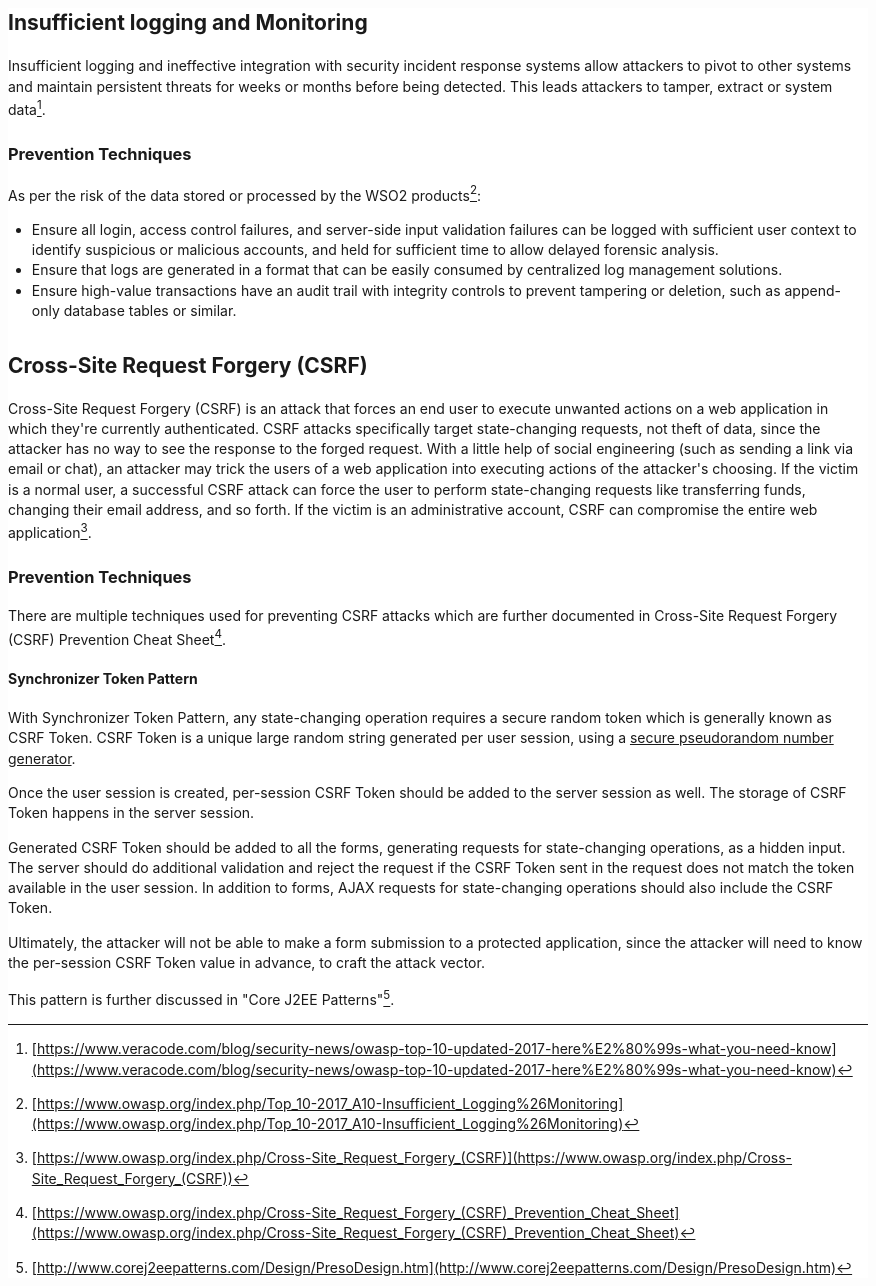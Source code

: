 
## Insufficient logging and Monitoring
Insufficient logging and ineffective integration with security incident response systems allow attackers to pivot to other systems and maintain persistent threats for weeks or months before being detected. This leads attackers to tamper, extract or system data[^59]. 


### Prevention Techniques
As per the risk of the data stored or processed by the WSO2 products[^60]:

* Ensure all login, access control failures, and server-side input validation failures can be logged with sufficient user context to identify suspicious or malicious accounts, and held for sufficient time to allow delayed forensic analysis.
* Ensure that logs are generated in a format that can be easily consumed by centralized log management solutions.
* Ensure high-value transactions have an audit trail with integrity controls to prevent tampering or deletion, such as append-only database tables or similar.


## Cross-Site Request Forgery (CSRF)
Cross-Site Request Forgery (CSRF) is an attack that forces an end user to execute unwanted actions on a web application in which they're currently authenticated. CSRF attacks specifically target state-changing requests, not theft of data, since the attacker has no way to see the response to the forged request. With a little help of social engineering (such as sending a link via email or chat), an attacker may trick the users of a web application into executing actions of the attacker's choosing. If the victim is a normal user, a successful CSRF attack can force the user to perform state-changing requests like transferring funds, changing their email address, and so forth. If the victim is an administrative account, CSRF can compromise the entire web application[^61].


### Prevention Techniques 
There are multiple techniques used for preventing CSRF attacks which are further documented in Cross-Site Request Forgery (CSRF) Prevention Cheat Sheet[^62]. 


#### Synchronizer Token Pattern
With Synchronizer Token Pattern, any state-changing operation requires a secure random token which is generally known as CSRF Token. CSRF Token is a unique large random string generated per user session, using a [secure pseudorandom number generator](#random-number-generation). 

Once the user session is created, per-session CSRF Token should be added to the server session as well. The storage of CSRF Token happens in the server session. 

Generated CSRF Token should be added to all the forms, generating requests for state-changing operations, as a hidden input. The server should do additional validation and reject the request if the CSRF Token sent in the request does not match the token available in the user session. In addition to forms, AJAX requests for state-changing operations should also include the CSRF Token. 

Ultimately, the attacker will not be able to make a form submission to a protected application, since the attacker will need to know the per-session CSRF Token value in advance, to craft the attack vector. 

This pattern is further discussed in "Core J2EE Patterns"[^63].


[^1]: [https://www.owasp.org/index.php/SQL_Injection](https://www.owasp.org/index.php/SQL_Injection)
[^2]: [http://php.net/manual/en/book.pdo.php](http://php.net/manual/en/book.pdo.php)
[^3]: [https://www.owasp.org/index.php/SQL_Injection_Prevention_Cheat_Sheet](https://www.owasp.org/index.php/SQL_Injection_Prevention_Cheat_Sheet)
[^4]: [http://php.net/manual/en/book.mysqli.php](http://php.net/manual/en/book.mysqli.php)
[^5]: [https://www.owasp.org/index.php/SQL_Injection_Prevention_Cheat_Sheet](https://www.owasp.org/index.php/SQL_Injection_Prevention_Cheat_Sheet)
[^6]: [http://php.net/manual/en/security.database.sql-injection.php](http://php.net/manual/en/security.database.sql-injection.php)
[^7]: [https://www.owasp.org/index.php/LDAP_injection](https://www.owasp.org/index.php/LDAP_injection)
[^8]: [http://file.scirp.org/pdf/WSN20090400001_37847843.pdf](http://file.scirp.org/pdf/WSN20090400001_37847843.pdf)
[^9]: [https://blogs.oracle.com/shankar/entry/what_is_ldap_injection](https://blogs.oracle.com/shankar/entry/what_is_ldap_injection)
[^10]: [https://www.owasp.org/index.php/Command_Injection](https://www.owasp.org/index.php/Command_Injection)
[^11]: [http://php.net/manual/en/function.exec.php](http://php.net/manual/en/function.exec.php)
[^12]: [http://php.net/manual/en/function.exec.php](http://php.net/manual/en/function.exec.php)
[^13]: [https://www.owasp.org/index.php/Cross-site_Scripting_(XSS)](https://www.owasp.org/index.php/Cross-site_Scripting_(XSS))
[^14]: [https://www.w3.org/TR/html4/charset.html#h-5.3.2](https://www.w3.org/TR/html4/charset.html#h-5.3.2)
[^15]: [https://github.com/OWASP/owasp-java-encoder](https://github.com/OWASP/owasp-java-encoder)
[^16]: [https://github.com/owasp/java-html-sanitizer](https://github.com/owasp/java-html-sanitizer)
[^17]: [https://github.com/OWASP/java-html-sanitizer/blob/release-20170329.1/src/main/java/org/owasp/html/Sanitizers.java#L58](https://github.com/OWASP/java-html-sanitizer/blob/release-20170329.1/src/main/java/org/owasp/html/Sanitizers.java#L58)
[^18]: [http://php.net/manual/en/function.htmlspecialchars.php](http://php.net/manual/en/function.htmlspecialchars.php)
[^19]: [http://htmlpurifier.org/docs](http://htmlpurifier.org/docs)
[^20]: [https://www.owasp.org/index.php/XML_External_Entity_(XXE)_Processing](https://www.owasp.org/index.php/XML_External_Entity_(XXE)_Processing)
[^21]: [http://php.net/libxml_disable_entity_loader](http://php.net/libxml_disable_entity_loader)
[^22]: [http://phpsecurity.readthedocs.io/en/latest/Injection-Attacks.html#xml-external-entity-injection](http://phpsecurity.readthedocs.io/en/latest/Injection-Attacks.html#xml-external-entity-injection)
[^23]: [http://phpsecurity.readthedocs.io/en/latest/Injection-Attacks.html#defenses-against-xml-external-entity-injection](http://phpsecurity.readthedocs.io/en/latest/Injection-Attacks.html#defenses-against-xml-external-entity-injection)
[^24]: [https://cwe.mitre.org/data/definitions/113.html](https://cwe.mitre.org/data/definitions/113.html)
[^25]: [https://www.owasp.org/index.php/HTTP_Response_Splitting](https://www.owasp.org/index.php/HTTP_Response_Splitting)
[^26]: [https://svn.apache.org/viewvc/tomcat/archive/tc6.0.x/tags/TOMCAT_6_0_0/java/org/apache/coyote/http11/InternalOutputBuffer.java?view=markup#l715](https://svn.apache.org/viewvc/tomcat/archive/tc6.0.x/tags/TOMCAT_6_0_0/java/org/apache/coyote/http11/InternalOutputBuffer.java?view=markup#l715)
[^27]: [http://svn.apache.org/viewvc/tomcat/tc7.0.x/tags/TOMCAT_7_0_59/java/org/apache/coyote/http11/AbstractOutputBuffer.java?view=markup#l516](http://svn.apache.org/viewvc/tomcat/tc7.0.x/tags/TOMCAT_7_0_59/java/org/apache/coyote/http11/AbstractOutputBuffer.java?view=markup#l516)
[^28]: [https://svn.apache.org/viewvc/tomcat/archive/tc6.0.x/tags/TOMCAT_6_0_0/java/org/apache/coyote/http11/InternalOutputBuffer.java?view=markup#l715](https://svn.apache.org/viewvc/tomcat/archive/tc6.0.x/tags/TOMCAT_6_0_0/java/org/apache/coyote/http11/InternalOutputBuffer.java?view=markup#l715)
[^29]: [http://svn.apache.org/viewvc/tomcat/tc7.0.x/tags/TOMCAT_7_0_59/java/org/apache/coyote/http11/AbstractOutputBuffer.java?view=markup#l516](http://svn.apache.org/viewvc/tomcat/tc7.0.x/tags/TOMCAT_7_0_59/java/org/apache/coyote/http11/AbstractOutputBuffer.java?view=markup#l516)
[^30]: [https://github.com/malithie/carbon4-kernel/blob/4.4.x/core/org.wso2.carbon.ui/src/main/java/org/wso2/carbon/ui/filters/CRLFPreventionFilter.java](https://github.com/malithie/carbon4-kernel/blob/4.4.x/core/org.wso2.carbon.ui/src/main/java/org/wso2/carbon/ui/filters/CRLFPreventionFilter.java)
[^31]: [https://cve.mitre.org/cgi-bin/cvename.cgi?name=CVE-2006-0201](https://cve.mitre.org/cgi-bin/cvename.cgi?name=CVE-2006-0201)
[^32]: [https://docs.wso2.com/display/ADMIN44x/Configuring+Log4j+Properties](https://docs.wso2.com/display/ADMIN44x/Configuring+Log4j+Properties)
[^33]: [https://www.owasp.org/index.php/Session_hijacking_attack](https://www.owasp.org/index.php/Session_hijacking_attack)
[^34]: [https://www.owasp.org/index.php/HTTP_Strict_Transport_Security_Cheat_Sheet](https://www.owasp.org/index.php/HTTP_Strict_Transport_Security_Cheat_Sheet)
[^35]: [https://moxie.org/software/sslstrip/](https://moxie.org/software/sslstrip/)
[^36]: [https://developer.mozilla.org/en-US/docs/Web/HTTP/Public_Key_Pinning](https://developer.mozilla.org/en-US/docs/Web/HTTP/Public_Key_Pinning)
[^37]: [https://www.roe.ch/SSLsplit](https://www.roe.ch/SSLsplit) 
[^38]: [https://www.owasp.org/index.php/Session_fixation](https://www.owasp.org/index.php/Session_fixation)
[^39]: [https://www.owasp.org/index.php/Session_Prediction](https://www.owasp.org/index.php/Session_Prediction)
[^40]: [https://www.owasp.org/index.php/Insufficient_Session-ID_Length](https://www.owasp.org/index.php/Insufficient_Session-ID_Length)
[^41]: [http://tomcat.apache.org/tomcat-7.0-doc/config/sessionidgenerator.html](http://tomcat.apache.org/tomcat-7.0-doc/config/sessionidgenerator.html)
[^42]: [https://www.owasp.org/index.php/PHP_Configuration_Cheat_Sheet](https://www.owasp.org/index.php/PHP_Configuration_Cheat_Sheet)
[^43]: [https://cwe.mitre.org/data/definitions/244.html](https://cwe.mitre.org/data/definitions/244.html)
[^44]: [http://docs.oracle.com/javase/6/docs/technotes/guides/security/crypto/CryptoSpec.html#PBEEx](http://docs.oracle.com/javase/6/docs/technotes/guides/security/crypto/CryptoSpec.html#PBEEx)
[^45]: [https://www.owasp.org/index.php/Testing_for_Vulnerable_Remember_Password_(OTG-AUTHN-005)](https://www.owasp.org/index.php/Testing_for_Vulnerable_Remember_Password_(OTG-AUTHN-005))
[^46]: [http://stackoverflow.com/questions/33083397/filtering-upwards-path-traversal-in-java-or-scala](http://stackoverflow.com/questions/33083397/filtering-upwards-path-traversal-in-java-or-scala)
[^47]: [https://www.owasp.org/index.php/Path_Traversal](https://www.owasp.org/index.php/Path_Traversal)
[^48]: [https://docs.oracle.com/javase/8/docs/api/java/nio/file/Path.html#normalize--](https://docs.oracle.com/javase/8/docs/api/java/nio/file/Path.html#normalize--)
[^49]: [http://stackoverflow.com/questions/33083397/filtering-upwards-path-traversal-in-java-or-scala](http://stackoverflow.com/questions/33083397/filtering-upwards-path-traversal-in-java-or-scala)
[^50]: [http://stackoverflow.com/questions/4205141/preventing-directory-traversal-in-php-but-allowing-paths](http://stackoverflow.com/questions/4205141/preventing-directory-traversal-in-php-but-allowing-paths)
[^51]: [https://blog.detectify.com/2016/07/13/owasp-top-10-missing-function-level-access-control-7/](https://blog.detectify.com/2016/07/13/owasp-top-10-missing-function-level-access-control-7/)
[^52]: [https://blog.detectify.com/2016/06/17/owasp-top-10-security-misconfiguration-5/](https://blog.detectify.com/2016/06/17/owasp-top-10-security-misconfiguration-5/)
[^53]: [https://resources.infosecinstitute.com/10-steps-avoid-insecure-deserialization/#gref](https://resources.infosecinstitute.com/10-steps-avoid-insecure-deserialization/#gref)
[^54]: [https://www.owasp.org/index.php/Deserialization_Cheat_Sheet](https://www.owasp.org/index.php/Deserialization_Cheat_Sheet)
[^55]: [http://php.net/manual/en/function.unserialize.php](http://php.net/manual/en/function.unserialize.php)
[^56]: [https://github.com/ikkisoft/SerialKiller](https://github.com/ikkisoft/SerialKiller)
[^57]: [https://nvd.nist.gov/](https://nvd.nist.gov/)
[^58]: [https://www.exploit-db.com/](https://www.exploit-db.com/)
[^59]: [https://www.veracode.com/blog/security-news/owasp-top-10-updated-2017-here%E2%80%99s-what-you-need-know](https://www.veracode.com/blog/security-news/owasp-top-10-updated-2017-here%E2%80%99s-what-you-need-know)
[^60]: [https://www.owasp.org/index.php/Top_10-2017_A10-Insufficient_Logging%26Monitoring](https://www.owasp.org/index.php/Top_10-2017_A10-Insufficient_Logging%26Monitoring)
[^61]: [https://www.owasp.org/index.php/Cross-Site_Request_Forgery_(CSRF)](https://www.owasp.org/index.php/Cross-Site_Request_Forgery_(CSRF))
[^62]: [https://www.owasp.org/index.php/Cross-Site_Request_Forgery_(CSRF)_Prevention_Cheat_Sheet](https://www.owasp.org/index.php/Cross-Site_Request_Forgery_(CSRF)_Prevention_Cheat_Sheet)
[^63]: [http://www.corej2eepatterns.com/Design/PresoDesign.htm](http://www.corej2eepatterns.com/Design/PresoDesign.htm)
[^64]: [https://www.owasp.org/index.php/Category:OWASP_CSRFGuard_Project](https://www.owasp.org/index.php/Category:OWASP_CSRFGuard_Project)
[^65]: [http://cwe.mitre.org/data/definitions/918.html](http://cwe.mitre.org/data/definitions/918.html)
[^66]: [https://docs.google.com/document/d/1v1TkWZtrhzRLy0bYXBcdLUedXGb9njTNIJXa3u9akHM/](https://docs.google.com/document/d/1v1TkWZtrhzRLy0bYXBcdLUedXGb9njTNIJXa3u9akHM/)
[^67]: [https://docs.wso2.com/display/ADMIN44x/Enabling+Java+Security+Manager](https://docs.wso2.com/display/ADMIN44x/Enabling+Java+Security+Manager)
[^68]: [http://docs.oracle.com/javase/7/docs/technotes/guides/security/permissions.html#SocketPermission](http://docs.oracle.com/javase/7/docs/technotes/guides/security/permissions.html#SocketPermission)
[^69]: [https://www.owasp.org/index.php/Unvalidated_Redirects_and_Forwards_Cheat_Sheet](https://www.owasp.org/index.php/Unvalidated_Redirects_and_Forwards_Cheat_Sheet)
[^70]: [https://www.owasp.org/index.php/Unvalidated_Redirects_and_Forwards_Cheat_Sheet#Dangerous_Forward_Example](https://www.owasp.org/index.php/Unvalidated_Redirects_and_Forwards_Cheat_Sheet#Dangerous_Forward_Example)
[^71]: [https://www.owasp.org/index.php/Clickjacking](https://www.owasp.org/index.php/Clickjacking)
[^72]: [https://www.owasp.org/index.php/Cross_Frame_Scripting](https://www.owasp.org/index.php/Cross_Frame_Scripting)
[^73]: [https://www.owasp.org/index.php/Insufficient_Entropy](https://www.owasp.org/index.php/Insufficient_Entropy)
[^74]: [https://cwe.mitre.org/data/definitions/331.html](https://cwe.mitre.org/data/definitions/331.html)
[^75]: [https://owasp.org/www-community/vulnerabilities/Unrestricted_File_Upload](https://owasp.org/www-community/vulnerabilities/Unrestricted_File_Upload)
[^76]: [https://cheatsheetseries.owasp.org/cheatsheets/File_Upload_Cheat_Sheet.html](https://cheatsheetseries.owasp.org/cheatsheets/File_Upload_Cheat_Sheet.html)